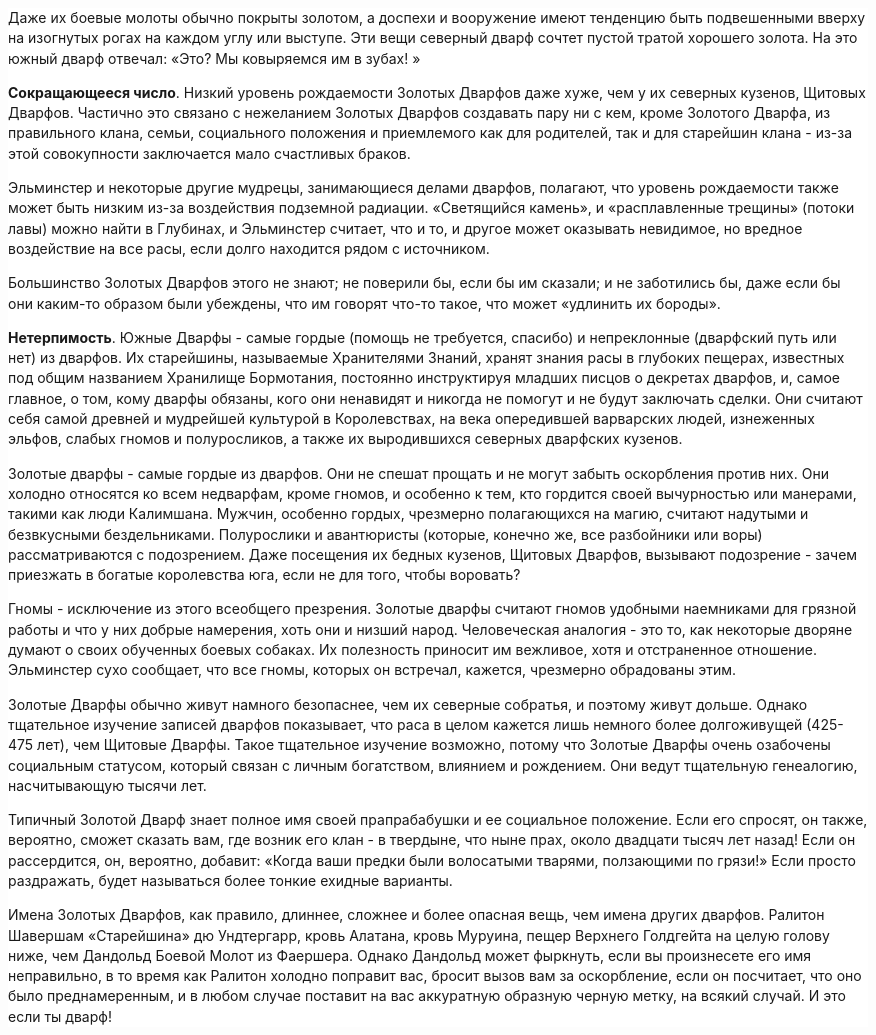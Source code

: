 Даже их боевые молоты обычно покрыты золотом, а доспехи и вооружение имеют тенденцию быть подвешенными вверху на изогнутых рогах на каждом углу или выступе. Эти вещи северный дварф сочтет пустой тратой хорошего золота. На это южный дварф отвечал: «Это? Мы ковыряемся им в зубах! »

**Сокращающееся число**. Низкий уровень рождаемости Золотых Дварфов даже хуже, чем у их северных кузенов, Щитовых Дварфов. Частично это связано с нежеланием Золотых Дварфов создавать пару ни с кем, кроме Золотого Дварфа, из правильного клана, семьи, социального положения и приемлемого как для родителей, так и для старейшин клана - из-за этой совокупности заключается мало счастливых браков.

Эльминстер и некоторые другие мудрецы, занимающиеся делами дварфов, полагают, что уровень рождаемости также может быть низким из-за воздействия подземной радиации. «Светящийся камень», и «расплавленные трещины» (потоки лавы) можно найти в Глубинах, и Эльминстер считает, что и то, и другое может оказывать невидимое, но вредное воздействие на все расы, если долго находится рядом с источником.

Большинство Золотых Дварфов этого не знают; не поверили бы, если бы им сказали; и не заботились бы, даже если бы они каким-то образом были убеждены, что им говорят что-то такое, что может «удлинить их бороды».

**Нетерпимость**. Южные Дварфы - самые гордые (помощь не требуется, спасибо) и непреклонные (дварфский путь или нет) из дварфов. Их старейшины, называемые Хранителями Знаний, хранят знания расы в глубоких пещерах, известных под общим названием Хранилище Бормотания, постоянно инструктируя младших писцов о декретах дварфов, и, самое главное, о том, кому дварфы обязаны, кого они ненавидят и никогда не помогут и не будут заключать сделки. Они считают себя самой древней и мудрейшей культурой в Королевствах, на века опередившей варварских людей, изнеженных эльфов, слабых гномов и полуросликов, а также их выродившихся северных дварфских кузенов.

Золотые дварфы - самые гордые из дварфов. Они не спешат прощать и не могут забыть оскорбления против них. Они холодно относятся ко всем недварфам, кроме гномов, и особенно к тем, кто гордится своей вычурностью или манерами, такими как люди Калимшана. Мужчин, особенно гордых, чрезмерно полагающихся на магию, считают надутыми и безвкусными бездельниками. Полурослики и авантюристы (которые, конечно же, все разбойники или воры) рассматриваются с подозрением. Даже посещения их бедных кузенов, Щитовых Дварфов, вызывают подозрение - зачем приезжать в богатые королевства юга, если не для того, чтобы воровать?

Гномы - исключение из этого всеобщего презрения. Золотые дварфы считают гномов удобными наемниками для грязной работы и что у них добрые намерения, хоть они и низший народ. Человеческая аналогия - это то, как некоторые дворяне думают о своих обученных боевых собаках. Их полезность приносит им вежливое, хотя и отстраненное отношение. Эльминстер сухо сообщает, что все гномы, которых он встречал, кажется, чрезмерно обрадованы этим.

Золотые Дварфы обычно живут намного безопаснее, чем их северные собратья, и поэтому живут дольше. Однако тщательное изучение записей дварфов показывает, что раса в целом кажется лишь немного более долгоживущей (425-475 лет), чем Щитовые Дварфы. Такое тщательное изучение возможно, потому что Золотые Дварфы очень озабочены социальным статусом, который связан с личным богатством, влиянием и рождением. Они ведут тщательную генеалогию, насчитывающую тысячи лет.

Типичный Золотой Дварф знает полное имя своей прапрабабушки и ее социальное положение. Если его спросят, он также, вероятно, сможет сказать вам, где возник его клан - в твердыне, что ныне прах, около двадцати тысяч лет назад! Если он рассердится, он, вероятно, добавит: «Когда ваши предки были волосатыми тварями, ползающими по грязи!» Если просто раздражать, будет называться более тонкие ехидные варианты.

Имена Золотых Дварфов, как правило, длиннее, сложнее и более опасная вещь, чем имена других дварфов. Ралитон Шавершам «Старейшина» дю Ундтергарр, кровь Алатана, кровь Муруина, пещер Верхнего Голдгейта на целую голову ниже, чем Дандольд Боевой Молот из Фаершера. Однако Дандольд может фыркнуть, если вы произнесете его имя неправильно, в то время как Ралитон холодно поправит вас, бросит вызов вам за оскорбление, если он посчитает, что оно было преднамеренным, и в любом случае поставит на вас аккуратную образную черную метку, на всякий случай. И это если ты дварф!
